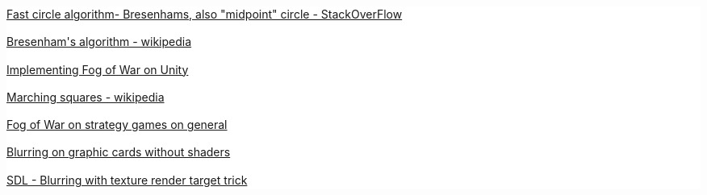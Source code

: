 [Fast circle algorithm- Bresenhams, also "midpoint" circle - StackOverFlow](https://stackoverflow.com/questions/1201200/fast-algorithm-for-drawing-filled-circles)

[Bresenham's algorithm - wikipedia](https://es.wikipedia.org/wiki/Algoritmo_de_Bresenham)

[Implementing Fog of War on Unity](https://andrewhungblog.wordpress.com/2018/06/23/implementing-fog-of-war-in-unity/)

[Marching squares - wikipedia](https://en.wikipedia.org/wiki/Marching_squares)

[Fog of War on strategy games on general](http://keithburgun.net/fog-of-war-in-push-the-lane-and-strategy-games-generally/)

[Blurring on graphic cards without shaders](http://www.ulrichmierendorff.com/software/opengl_blur.html)

[SDL - Blurring with texture render target trick](https://discourse.libsdl.org/t/question-blur-filters-on-sdl-textures/21145)

